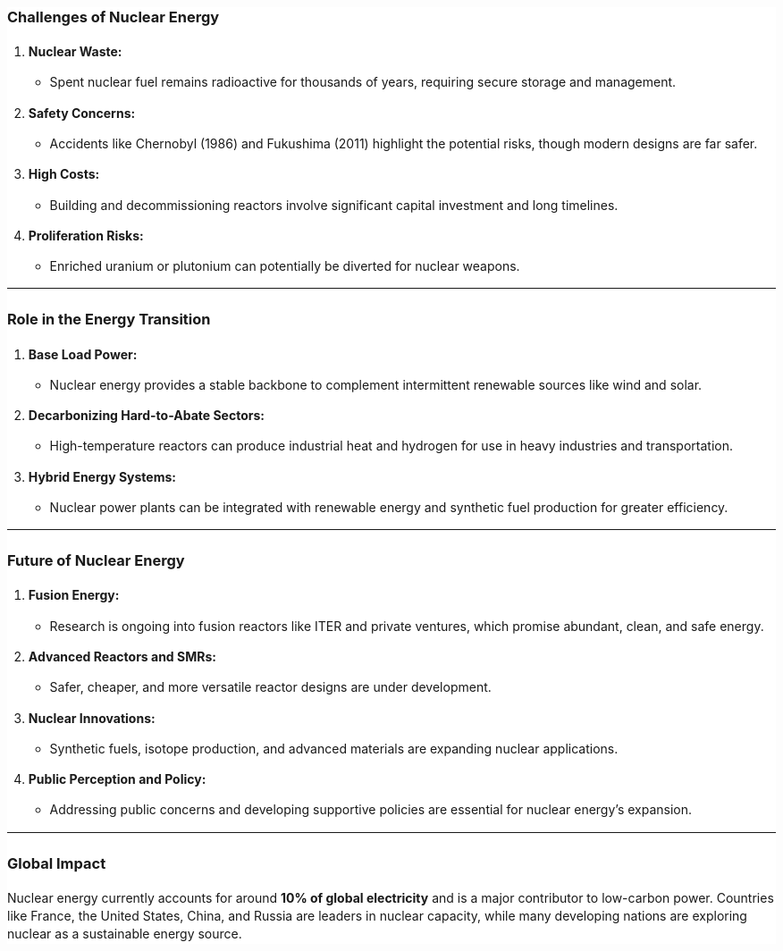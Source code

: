 
### **Challenges of Nuclear Energy**
1. **Nuclear Waste:**  
   - Spent nuclear fuel remains radioactive for thousands of years, requiring secure storage and management.  

2. **Safety Concerns:**  
   - Accidents like Chernobyl (1986) and Fukushima (2011) highlight the potential risks, though modern designs are far safer.  

3. **High Costs:**  
   - Building and decommissioning reactors involve significant capital investment and long timelines.  

4. **Proliferation Risks:**  
   - Enriched uranium or plutonium can potentially be diverted for nuclear weapons.  

---

### **Role in the Energy Transition**
1. **Base Load Power:**  
   - Nuclear energy provides a stable backbone to complement intermittent renewable sources like wind and solar.  

2. **Decarbonizing Hard-to-Abate Sectors:**  
   - High-temperature reactors can produce industrial heat and hydrogen for use in heavy industries and transportation.  

3. **Hybrid Energy Systems:**  
   - Nuclear power plants can be integrated with renewable energy and synthetic fuel production for greater efficiency.  

---

### **Future of Nuclear Energy**
1. **Fusion Energy:**  
   - Research is ongoing into fusion reactors like ITER and private ventures, which promise abundant, clean, and safe energy.  

2. **Advanced Reactors and SMRs:**  
   - Safer, cheaper, and more versatile reactor designs are under development.  

3. **Nuclear Innovations:**  
   - Synthetic fuels, isotope production, and advanced materials are expanding nuclear applications.  

4. **Public Perception and Policy:**  
   - Addressing public concerns and developing supportive policies are essential for nuclear energy’s expansion.  

---

### **Global Impact**
Nuclear energy currently accounts for around **10% of global electricity** and is a major contributor to low-carbon power. Countries like France, the United States, China, and Russia are leaders in nuclear capacity, while many developing nations are exploring nuclear as a sustainable energy source.  

